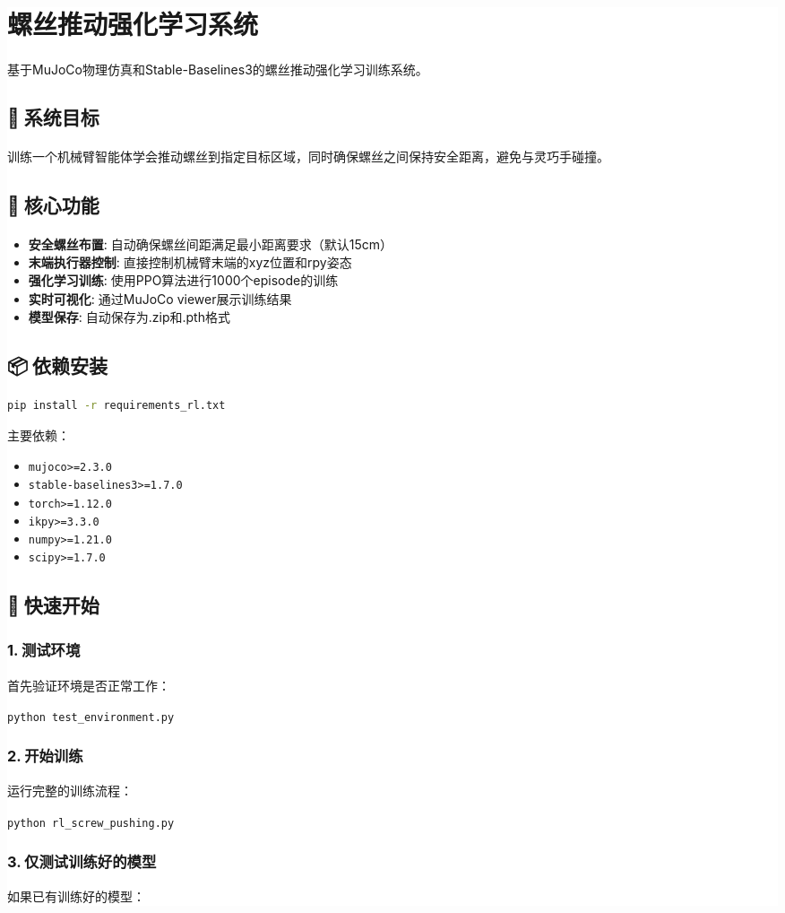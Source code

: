 # 螺丝推动强化学习系统

基于MuJoCo物理仿真和Stable-Baselines3的螺丝推动强化学习训练系统。

## 🎯 系统目标

训练一个机械臂智能体学会推动螺丝到指定目标区域，同时确保螺丝之间保持安全距离，避免与灵巧手碰撞。

## 🔧 核心功能

- **安全螺丝布置**: 自动确保螺丝间距满足最小距离要求（默认15cm）
- **末端执行器控制**: 直接控制机械臂末端的xyz位置和rpy姿态
- **强化学习训练**: 使用PPO算法进行1000个episode的训练
- **实时可视化**: 通过MuJoCo viewer展示训练结果
- **模型保存**: 自动保存为.zip和.pth格式

## 📦 依赖安装

```bash
pip install -r requirements_rl.txt
```

主要依赖：
- `mujoco>=2.3.0`
- `stable-baselines3>=1.7.0`
- `torch>=1.12.0`
- `ikpy>=3.3.0`
- `numpy>=1.21.0`
- `scipy>=1.7.0`

## 🚀 快速开始

### 1. 测试环境

首先验证环境是否正常工作：

```bash
python test_environment.py
```

### 2. 开始训练

运行完整的训练流程：

```bash
python rl_screw_pushing.py
```

### 3. 仅测试训练好的模型

如果已有训练好的模型：
